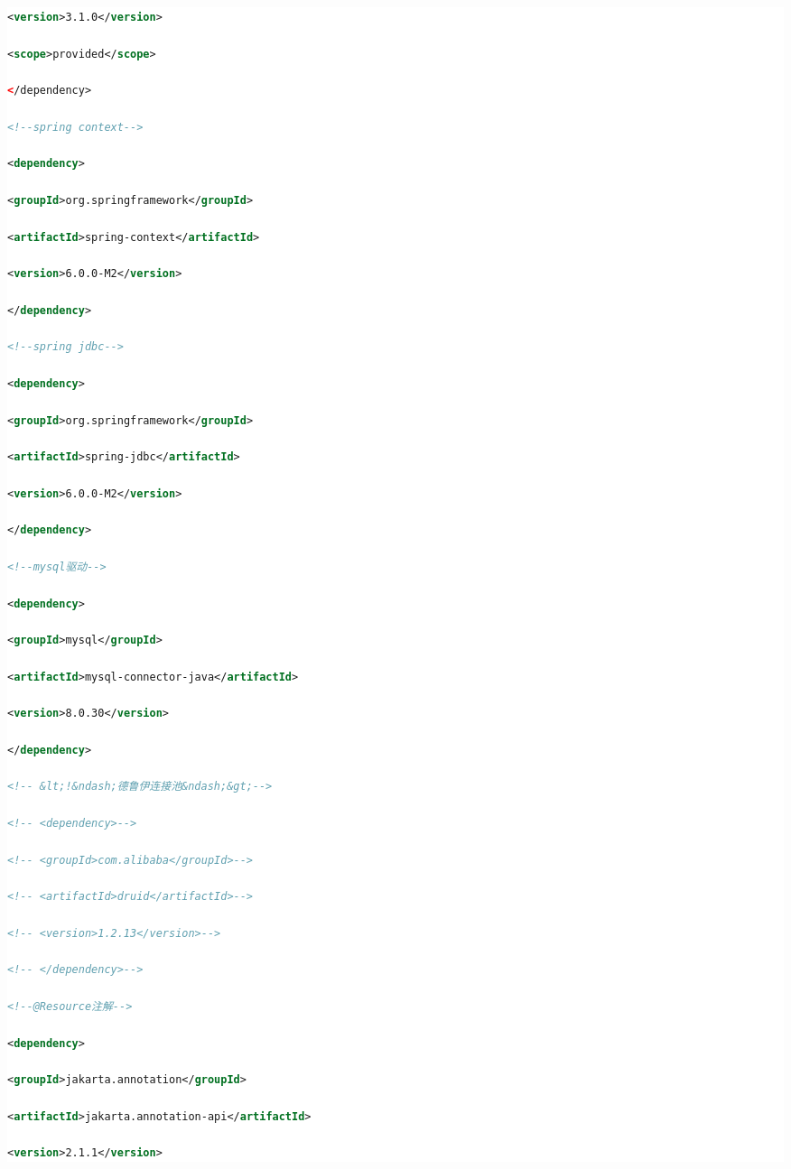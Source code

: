 ```xml
<version>3.1.0</version>

<scope>provided</scope>

</dependency>

<!--spring context-->

<dependency>

<groupId>org.springframework</groupId>

<artifactId>spring-context</artifactId>

<version>6.0.0-M2</version>

</dependency>

<!--spring jdbc-->

<dependency>

<groupId>org.springframework</groupId>

<artifactId>spring-jdbc</artifactId>

<version>6.0.0-M2</version>

</dependency>

<!--mysql驱动-->

<dependency>

<groupId>mysql</groupId>

<artifactId>mysql-connector-java</artifactId>

<version>8.0.30</version>

</dependency>

<!-- &lt;!&ndash;德鲁伊连接池&ndash;&gt;-->

<!-- <dependency>-->

<!-- <groupId>com.alibaba</groupId>-->

<!-- <artifactId>druid</artifactId>-->

<!-- <version>1.2.13</version>-->

<!-- </dependency>-->

<!--@Resource注解-->

<dependency>

<groupId>jakarta.annotation</groupId>

<artifactId>jakarta.annotation-api</artifactId>

<version>2.1.1</version>
```